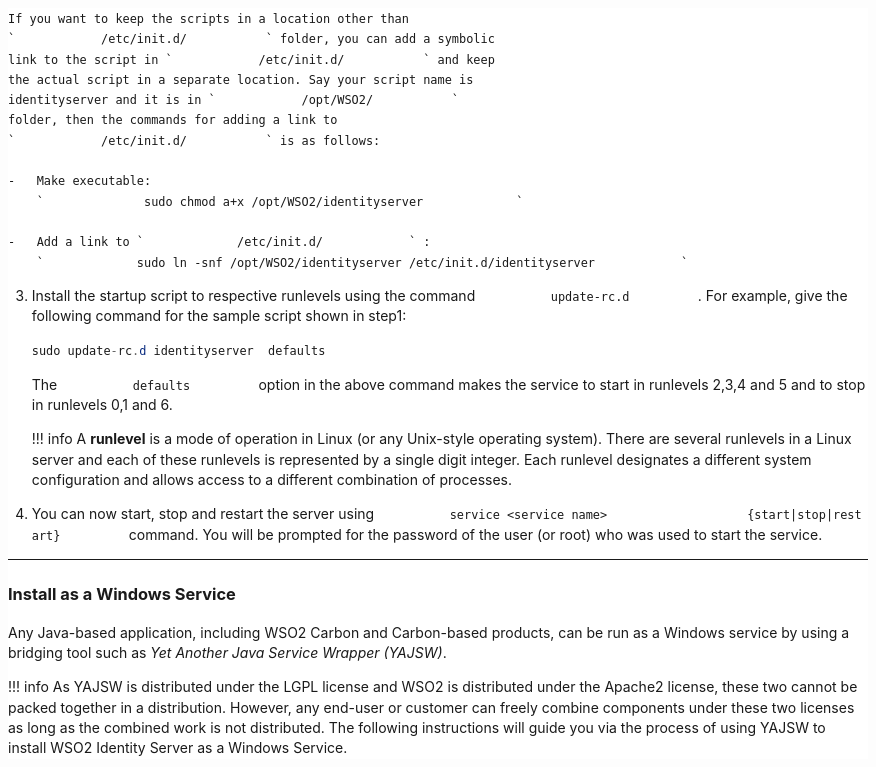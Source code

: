     If you want to keep the scripts in a location other than
    `            /etc/init.d/           ` folder, you can add a symbolic
    link to the script in `            /etc/init.d/           ` and keep
    the actual script in a separate location. Say your script name is
    identityserver and it is in `            /opt/WSO2/           `
    folder, then the commands for adding a link to
    `            /etc/init.d/           ` is as follows:

    -   Make executable:
        `              sudo chmod a+x /opt/WSO2/identityserver             `

    -   Add a link to `             /etc/init.d/            ` :
        `             sudo ln -snf /opt/WSO2/identityserver /etc/init.d/identityserver            `

3.  Install the startup script to respective runlevels using the command
    `           update-rc.d          ` . For example, give the following
    command for the sample script shown in step1:

    ``` java
    sudo update-rc.d identityserver  defaults 
    ```

      
    The `           defaults          ` option in the above command
    makes the service to start in runlevels 2,3,4 and 5 and to stop in
    runlevels 0,1 and 6.

    !!! info 
        A **runlevel** is a mode of operation in Linux (or any Unix-style
        operating system). There are several runlevels in a Linux server and
        each of these runlevels is represented by a single digit integer.
        Each runlevel designates a different system configuration and allows
        access to a different combination of processes.

4.  You can now start, stop and restart the server using
    `           service <service name>          `
    `           {start|stop|restart}          ` command. You will be
    prompted for the password of the user (or root) who was used to
    start the service.

---

### Install as a Windows Service

Any Java-based application, including WSO2 Carbon and Carbon-based
products, can be run as a Windows service by using a bridging tool such
as _Yet Another Java Service Wrapper (YAJSW)_.

!!! info
    As YAJSW is distributed under the LGPL license and WSO2 is
    distributed under the Apache2 license, these two cannot be packed
    together in a distribution. However, any end-user or customer can freely
    combine components under these two licenses as long as the combined work
    is not distributed. The following instructions will guide you via the process 
    of using YAJSW to install WSO2 Identity Server as a Windows Service.
